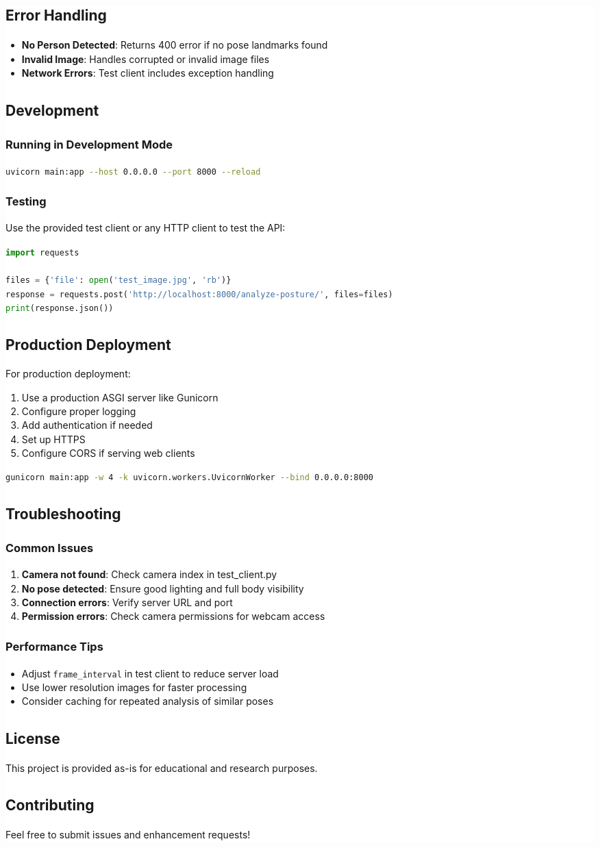 ## Error Handling

- **No Person Detected**: Returns 400 error if no pose landmarks found
- **Invalid Image**: Handles corrupted or invalid image files
- **Network Errors**: Test client includes exception handling

## Development

### Running in Development Mode

```bash
uvicorn main:app --host 0.0.0.0 --port 8000 --reload
```

### Testing

Use the provided test client or any HTTP client to test the API:

```python
import requests

files = {'file': open('test_image.jpg', 'rb')}
response = requests.post('http://localhost:8000/analyze-posture/', files=files)
print(response.json())
```

## Production Deployment

For production deployment:

1. Use a production ASGI server like Gunicorn
2. Configure proper logging
3. Add authentication if needed
4. Set up HTTPS
5. Configure CORS if serving web clients

```bash
gunicorn main:app -w 4 -k uvicorn.workers.UvicornWorker --bind 0.0.0.0:8000
```

## Troubleshooting

### Common Issues

1. **Camera not found**: Check camera index in test_client.py
2. **No pose detected**: Ensure good lighting and full body visibility
3. **Connection errors**: Verify server URL and port
4. **Permission errors**: Check camera permissions for webcam access

### Performance Tips

- Adjust `frame_interval` in test client to reduce server load
- Use lower resolution images for faster processing
- Consider caching for repeated analysis of similar poses

## License

This project is provided as-is for educational and research purposes.

## Contributing

Feel free to submit issues and enhancement requests!
